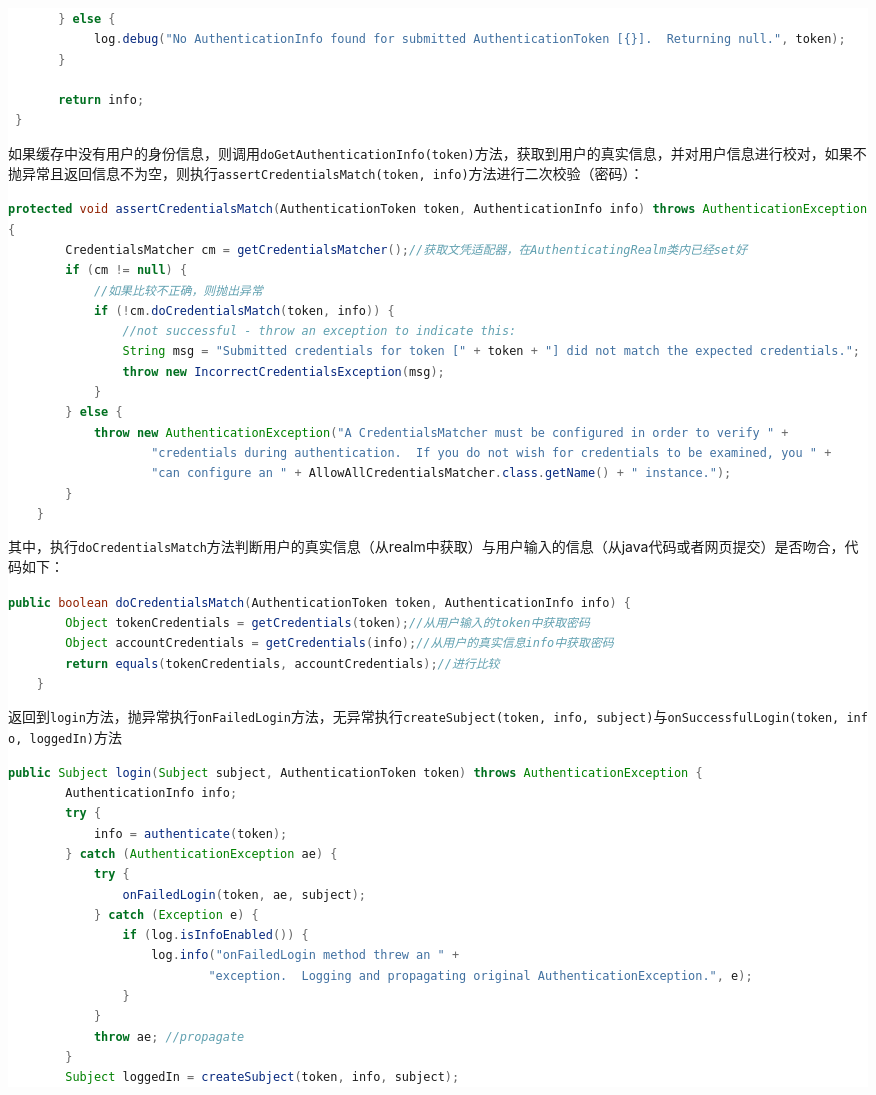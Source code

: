 ```java
       } else {
            log.debug("No AuthenticationInfo found for submitted AuthenticationToken [{}].  Returning null.", token);
       }

       return info;
 }
```

如果缓存中没有用户的身份信息，则调用`doGetAuthenticationInfo(token)`方法，获取到用户的真实信息，并对用户信息进行校对，如果不抛异常且返回信息不为空，则执行`assertCredentialsMatch(token, info)`方法进行二次校验（密码）：

```java
protected void assertCredentialsMatch(AuthenticationToken token, AuthenticationInfo info) throws AuthenticationException {
        CredentialsMatcher cm = getCredentialsMatcher();//获取文凭适配器，在AuthenticatingRealm类内已经set好
        if (cm != null) {
          	//如果比较不正确，则抛出异常
            if (!cm.doCredentialsMatch(token, info)) {
                //not successful - throw an exception to indicate this:
                String msg = "Submitted credentials for token [" + token + "] did not match the expected credentials.";
                throw new IncorrectCredentialsException(msg);
            }
        } else {
            throw new AuthenticationException("A CredentialsMatcher must be configured in order to verify " +
                    "credentials during authentication.  If you do not wish for credentials to be examined, you " +
                    "can configure an " + AllowAllCredentialsMatcher.class.getName() + " instance.");
        }
    }
```

其中，执行`doCredentialsMatch`方法判断用户的真实信息（从realm中获取）与用户输入的信息（从java代码或者网页提交）是否吻合，代码如下：

```java
public boolean doCredentialsMatch(AuthenticationToken token, AuthenticationInfo info) {
        Object tokenCredentials = getCredentials(token);//从用户输入的token中获取密码
        Object accountCredentials = getCredentials(info);//从用户的真实信息info中获取密码
        return equals(tokenCredentials, accountCredentials);//进行比较
    }
```



返回到`login`方法，抛异常执行`onFailedLogin`方法，无异常执行`createSubject(token, info, subject)`与`onSuccessfulLogin(token, info, loggedIn)`方法

```java
public Subject login(Subject subject, AuthenticationToken token) throws AuthenticationException {
		AuthenticationInfo info;
        try {
            info = authenticate(token);
        } catch (AuthenticationException ae) {
            try {
                onFailedLogin(token, ae, subject);
            } catch (Exception e) {
                if (log.isInfoEnabled()) {
                    log.info("onFailedLogin method threw an " +
                            "exception.  Logging and propagating original AuthenticationException.", e);
                }
            }
            throw ae; //propagate
        }
        Subject loggedIn = createSubject(token, info, subject);
```